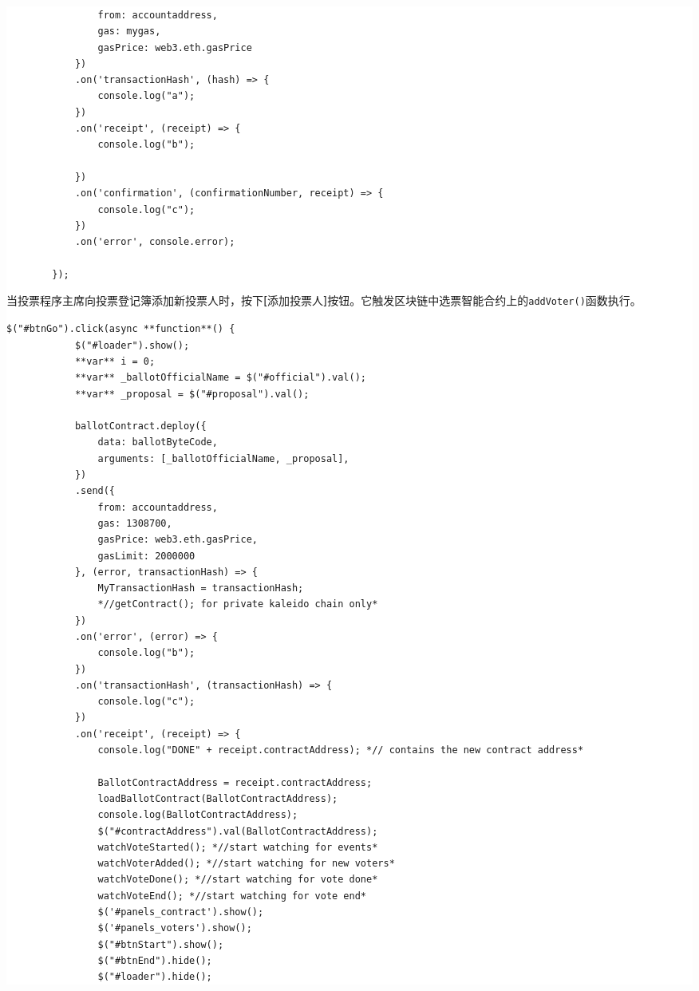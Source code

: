 ```
                from: accountaddress,
                gas: mygas, 
                gasPrice: web3.eth.gasPrice       	    
        	})
            .on('transactionHash', (hash) => {
                console.log("a");
            })
            .on('receipt', (receipt) => {
                console.log("b");            

            })
            .on('confirmation', (confirmationNumber, receipt) => {
                console.log("c");
            })
            .on('error', console.error);

        });
```

当投票程序主席向投票登记簿添加新投票人时，按下[添加投票人]按钮。它触发区块链中选票智能合约上的`addVoter()`函数执行。

```
$("#btnGo").click(async **function**() {	
            $("#loader").show();
            **var** i = 0;
            **var** _ballotOfficialName = $("#official").val();
            **var** _proposal = $("#proposal").val();

            ballotContract.deploy({
                data: ballotByteCode,
                arguments: [_ballotOfficialName, _proposal],
            })
            .send({
                from: accountaddress,
                gas: 1308700, 
                gasPrice: web3.eth.gasPrice,
                gasLimit: 2000000
            }, (error, transactionHash) => {
                MyTransactionHash = transactionHash;
                *//getContract(); for private kaleido chain only*
            })
            .on('error', (error) => { 
                console.log("b");            
            })
            .on('transactionHash', (transactionHash) => { 
                console.log("c");
            })
            .on('receipt', (receipt) => {
                console.log("DONE" + receipt.contractAddress); *// contains the new contract address*

                BallotContractAddress = receipt.contractAddress;
                loadBallotContract(BallotContractAddress);
                console.log(BallotContractAddress);
                $("#contractAddress").val(BallotContractAddress);
                watchVoteStarted(); *//start watching for events*
                watchVoterAdded(); *//start watching for new voters*
                watchVoteDone(); *//start watching for vote done*
                watchVoteEnd(); *//start watching for vote end*
                $('#panels_contract').show();
                $('#panels_voters').show();
                $("#btnStart").show();
                $("#btnEnd").hide();
                $("#loader").hide();
```